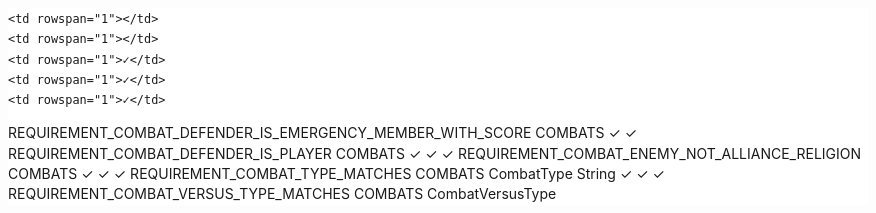 	<td rowspan="1"></td>
	<td rowspan="1"></td>
	<td rowspan="1">✓</td>
	<td rowspan="1">✓</td>
	<td rowspan="1">✓</td>
</tr>
<tr class="EffectType">
	<td rowspan="1"></td>
	<td rowspan="1">REQUIREMENT_COMBAT_DEFENDER_IS_EMERGENCY_MEMBER_WITH_SCORE</td>
	<td rowspan="1">COMBATS</td>
	<td></td>
	<td></td>
	<td></td>
	<td rowspan="1"></td>
	<td rowspan="1"></td>
	<td rowspan="1"></td>
	<td rowspan="1">✓</td>
	<td rowspan="1">✓</td>
</tr>
<tr class="EffectType">
	<td rowspan="1"></td>
	<td rowspan="1">REQUIREMENT_COMBAT_DEFENDER_IS_PLAYER</td>
	<td rowspan="1">COMBATS</td>
	<td></td>
	<td></td>
	<td></td>
	<td rowspan="1"></td>
	<td rowspan="1"></td>
	<td rowspan="1">✓</td>
	<td rowspan="1">✓</td>
	<td rowspan="1">✓</td>
</tr>
<tr class="EffectType">
	<td rowspan="1"></td>
	<td rowspan="1">REQUIREMENT_COMBAT_ENEMY_NOT_ALLIANCE_RELIGION</td>
	<td rowspan="1">COMBATS</td>
	<td></td>
	<td></td>
	<td></td>
	<td rowspan="1"></td>
	<td rowspan="1"></td>
	<td rowspan="1">✓</td>
	<td rowspan="1">✓</td>
	<td rowspan="1">✓</td>
</tr>
<tr class="EffectType">
	<td rowspan="1"></td>
	<td rowspan="1">REQUIREMENT_COMBAT_TYPE_MATCHES</td>
	<td rowspan="1">COMBATS</td>
	<td>CombatType</td>
	<td></td>
	<td>String</td>
	<td rowspan="1"></td>
	<td rowspan="1">✓</td>
	<td rowspan="1">✓</td>
	<td rowspan="1">✓</td>
	<td rowspan="1"></td>
</tr>
<tr class="EffectType">
	<td rowspan="1"></td>
	<td rowspan="1">REQUIREMENT_COMBAT_VERSUS_TYPE_MATCHES</td>
	<td rowspan="1">COMBATS</td>
	<td>CombatVersusType</td>
	<td></td>